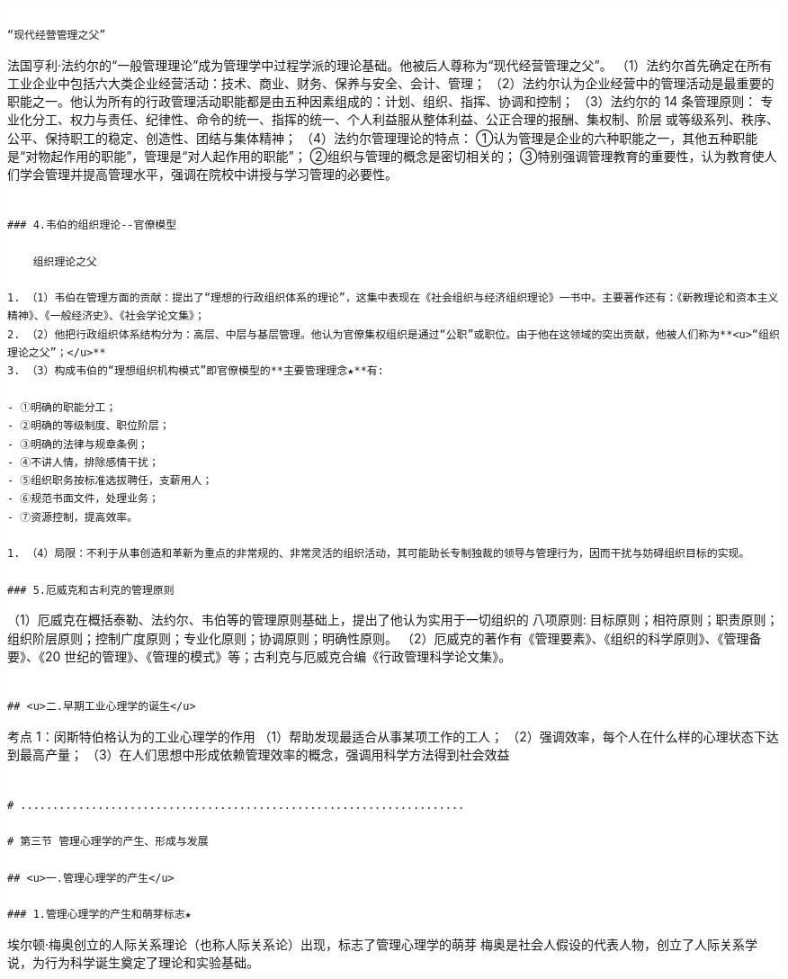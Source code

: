   ~~~

“现代经营管理之父”

~~~
法国亨利·法约尔的“一般管理理论”成为管理学中过程学派的理论基础。他被后人尊称为“现代经营管理之父”。
（1）法约尔首先确定在所有工业企业中包括六大类企业经营活动：技术、商业、财务、保养与安全、会计、管理；
（2）法约尔认为企业经营中的管理活动是最重要的职能之一。他认为所有的行政管理活动职能都是由五种因素组成的：计划、组织、指挥、协调和控制；
（3）法约尔的 14 条管理原则：
    专业化分工、权力与责任、纪律性、命令的统一、指挥的统一、个人利益服从整体利益、公正合理的报酬、集权制、阶层     或等级系列、秩序、公平、保持职工的稳定、创造性、团结与集体精神；
（4）法约尔管理理论的特点：
   ①认为管理是企业的六种职能之一，其他五种职能是“对物起作用的职能”，管理是“对人起作用的职能”；
   ②组织与管理的概念是密切相关的；
   ③特别强调管理教育的重要性，认为教育使人们学会管理并提高管理水平，强调在院校中讲授与学习管理的必要性。
~~~

### 4.韦伯的组织理论--官僚模型

​    组织理论之父

1. （1）韦伯在管理方面的贡献：提出了“理想的行政组织体系的理论”，这集中表现在《社会组织与经济组织理论》一书中。主要著作还有：《新教理论和资本主义精神》、《一般经济史》、《社会学论文集》；
2. （2）他把行政组织体系结构分为：高层、中层与基层管理。他认为官僚集权组织是通过“公职”或职位。由于他在这领域的突出贡献，他被人们称为**<u>“组织理论之父”；</u>**
3. （3）构成韦伯的“理想组织机构模式”即官僚模型的**主要管理理念★**有:

- ①明确的职能分工；
- ②明确的等级制度、职位阶层；
- ③明确的法律与规章条例；
- ④不讲人情，排除感情干扰；
- ⑤组织职务按标准选拔聘任，支薪用人； 
- ⑥规范书面文件，处理业务；
- ⑦资源控制，提高效率。

1. （4）局限：不利于从事创造和革新为重点的非常规的、非常灵活的组织活动，其可能助长专制独裁的领导与管理行为，因而干扰与妨碍组织目标的实现。

### 5.厄威克和古利克的管理原则

~~~
（1）厄威克在概括泰勒、法约尔、韦伯等的管理原则基础上，提出了他认为实用于一切组织的
    八项原则:
    目标原则；相符原则；职责原则；组织阶层原则；控制广度原则；专业化原则；协调原则；明确性原则。
（2）厄威克的著作有《管理要素》、《组织的科学原则》、《管理备要》、《20 世纪的管理》、《管理的模式》等；古利克与厄威克合编《行政管理科学论文集》。
~~~

## <u>二.早期工业心理学的诞生</u>

~~~
考点 1：闵斯特伯格认为的工业心理学的作用
（1）帮助发现最适合从事某项工作的工人；
（2）强调效率，每个人在什么样的心理状态下达到最高产量；
（3）在人们思想中形成依赖管理效率的概念，强调用科学方法得到社会效益
~~~

# .....................................................................

# 第三节 管理心理学的产生、形成与发展

## <u>一.管理心理学的产生</u>

### 1.管理心理学的产生和萌芽标志★

~~~
埃尔顿·梅奥创立的人际关系理论（也称人际关系论）出现，标志了管理心理学的萌芽
梅奥是社会人假设的代表人物，创立了人际关系学说，为行为科学诞生奠定了理论和实验基础。
~~~

~~~